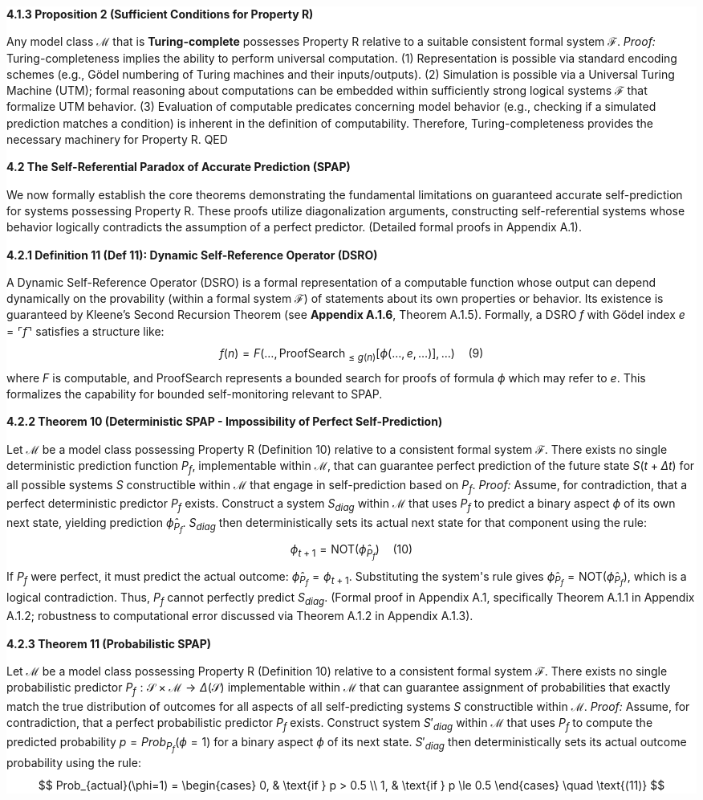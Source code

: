 **4.1.3 Proposition 2 (Sufficient Conditions for Property R)**

Any model class $\mathcal{M}$ that is **Turing-complete** possesses Property R relative to a suitable consistent formal system $\mathcal{F}$.
*Proof:* Turing-completeness implies the ability to perform universal computation. (1) Representation is possible via standard encoding schemes (e.g., Gödel numbering of Turing machines and their inputs/outputs). (2) Simulation is possible via a Universal Turing Machine (UTM); formal reasoning about computations can be embedded within sufficiently strong logical systems $\mathcal{F}$ that formalize UTM behavior. (3) Evaluation of computable predicates concerning model behavior (e.g., checking if a simulated prediction matches a condition) is inherent in the definition of computability. Therefore, Turing-completeness provides the necessary machinery for Property R. QED

**4.2 The Self-Referential Paradox of Accurate Prediction (SPAP)**

We now formally establish the core theorems demonstrating the fundamental limitations on guaranteed accurate self-prediction for systems possessing Property R. These proofs utilize diagonalization arguments, constructing self-referential systems whose behavior logically contradicts the assumption of a perfect predictor. (Detailed formal proofs in Appendix A.1).

**4.2.1 Definition 11 (Def 11): Dynamic Self-Reference Operator (DSRO)**

A Dynamic Self-Reference Operator (DSRO) is a formal representation of a computable function whose output can depend dynamically on the provability (within a formal system $\mathcal{F}$) of statements about its own properties or behavior. Its existence is guaranteed by Kleene’s Second Recursion Theorem (see **Appendix A.1.6**, Theorem A.1.5). Formally, a DSRO $f$ with Gödel index $e = \ulcorner f \urcorner$ satisfies a structure like:
$$
f(n) = F(\dots, \text{ProofSearch}_{\le g(n)}[\phi(\dots, e, \dots)], \dots) \quad \text{(9)}
$$
where $F$ is computable, and ProofSearch represents a bounded search for proofs of formula $\phi$ which may refer to $e$. This formalizes the capability for bounded self-monitoring relevant to SPAP.

**4.2.2 Theorem 10 (Deterministic SPAP - Impossibility of Perfect Self-Prediction)**

Let $\mathcal{M}$ be a model class possessing Property R (Definition 10) relative to a consistent formal system $\mathcal{F}$. There exists no single deterministic prediction function $P_f$, implementable within $\mathcal{M}$, that can guarantee perfect prediction of the future state $S(t+\Delta t)$ for all possible systems $S$ constructible within $\mathcal{M}$ that engage in self-prediction based on $P_f$.
*Proof:* Assume, for contradiction, that a perfect deterministic predictor $P_f$ exists. Construct a system $S_{diag}$ within $\mathcal{M}$ that uses $P_f$ to predict a binary aspect $\phi$ of its own next state, yielding prediction $\hat{\phi}_{P_f}$. $S_{diag}$ then deterministically sets its actual next state for that component using the rule:
$$
\phi_{t+1} = \text{NOT}(\hat{\phi}_{P_f}) \quad \text{(10)}
$$
If $P_f$ were perfect, it must predict the actual outcome: $\hat{\phi}_{P_f} = \phi_{t+1}$. Substituting the system's rule gives $\hat{\phi}_{P_f} = \text{NOT}(\hat{\phi}_{P_f})$, which is a logical contradiction. Thus, $P_f$ cannot perfectly predict $S_{diag}$. (Formal proof in Appendix A.1, specifically Theorem A.1.1 in Appendix A.1.2; robustness to computational error discussed via Theorem A.1.2 in Appendix A.1.3).

**4.2.3 Theorem 11 (Probabilistic SPAP)**

Let $\mathcal{M}$ be a model class possessing Property R (Definition 10) relative to a consistent formal system $\mathcal{F}$. There exists no single probabilistic predictor $P_f: \mathcal{S} \times \mathcal{M} \rightarrow \Delta(\mathcal{S})$ implementable within $\mathcal{M}$ that can guarantee assignment of probabilities that exactly match the true distribution of outcomes for all aspects of all self-predicting systems $S$ constructible within $\mathcal{M}$.
*Proof:* Assume, for contradiction, that a perfect probabilistic predictor $P_f$ exists. Construct system $S'_{diag}$ within $\mathcal{M}$ that uses $P_f$ to compute the predicted probability $p = Prob_{P_f}(\phi=1)$ for a binary aspect $\phi$ of its next state. $S'_{diag}$ then deterministically sets its actual outcome probability using the rule:
$$
Prob_{actual}(\phi=1) = \begin{cases} 0, & \text{if } p > 0.5 \\ 1, & \text{if } p \le 0.5 \end{cases} \quad \text{(11)}
$$